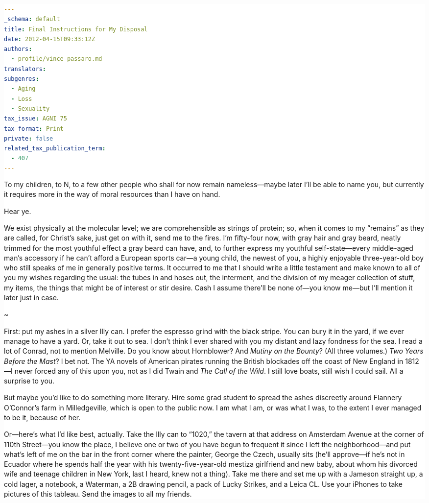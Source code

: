 ```yaml
---
_schema: default
title: Final Instructions for My Disposal
date: 2012-04-15T09:33:12Z
authors:
  - profile/vince-passaro.md
translators:
subgenres:
  - Aging
  - Loss
  - Sexuality
tax_issue: AGNI 75
tax_format: Print
private: false
related_tax_publication_term:
  - 407
---
```


To my children, to N, to a few other people who shall for now remain nameless—maybe later I’ll be able to name you, but currently it requires more in the way of moral resources than I have on hand.

Hear ye.

We exist physically at the molecular level; we are comprehensible as strings of protein; so, when it comes to my “remains” as they are called, for Christ’s sake, just get on with it, send me to the fires. I’m fifty-four now, with gray hair and gray beard, neatly trimmed for the most youthful effect a gray beard can have, and, to further express my youthful self-state—every middle-aged man’s accessory if he can’t afford a European sports car—a young child, the newest of you, a highly enjoyable three-year-old boy who still speaks of me in generally positive terms. It occurred to me that I should write a little testament and make known to all of you my wishes regarding the usual: the tubes in and hoses out, the interment, and the division of my meager collection of stuff, my items, the things that might be of interest or stir desire. Cash I assume there’ll be none of—you know me—but I’ll mention it later just in case.

~

First: put my ashes in a silver Illy can. I prefer the espresso grind with the black stripe. You can bury it in the yard, if we ever manage to have a yard. Or, take it out to sea. I don’t think I ever shared with you my distant and lazy fondness for the sea. I read a lot of Conrad, not to mention Melville. Do you know about Hornblower? And *Mutiny on the Bounty*? (All three volumes.) *Two Years Before the Mast*? I bet not. The YA novels of American pirates running the British blockades off the coast of New England in 1812—I never forced any of this upon you, not as I did Twain and *The Call of the Wild*. I still love boats, still wish I could sail. All a surprise to you.

But maybe you’d like to do something more literary. Hire some grad student to spread the ashes discreetly around Flannery O’Connor’s farm in Milledgeville, which is open to the public now. I am what I am, or was what I was, to the extent I ever managed to be it, because of her.

Or—here’s what I’d like best, actually. Take the Illy can to “1020,” the tavern at that address on Amsterdam Avenue at the corner of 110th Street—you know the place, I believe one or two of you have begun to frequent it since I left the neighborhood—and put what’s left of me on the bar in the front corner where the painter, George the Czech, usually sits (he’ll approve—if he’s not in Ecuador where he spends half the year with his twenty-five-year-old mestiza girlfriend and new baby, about whom his divorced wife and teenage children in New York, last I heard, knew not a thing). Take me there and set me up with a Jameson straight up, a cold lager, a notebook, a Waterman, a 2B drawing pencil, a pack of Lucky Strikes, and a Leica CL. Use your iPhones to take pictures of this tableau. Send the images to all my friends.
